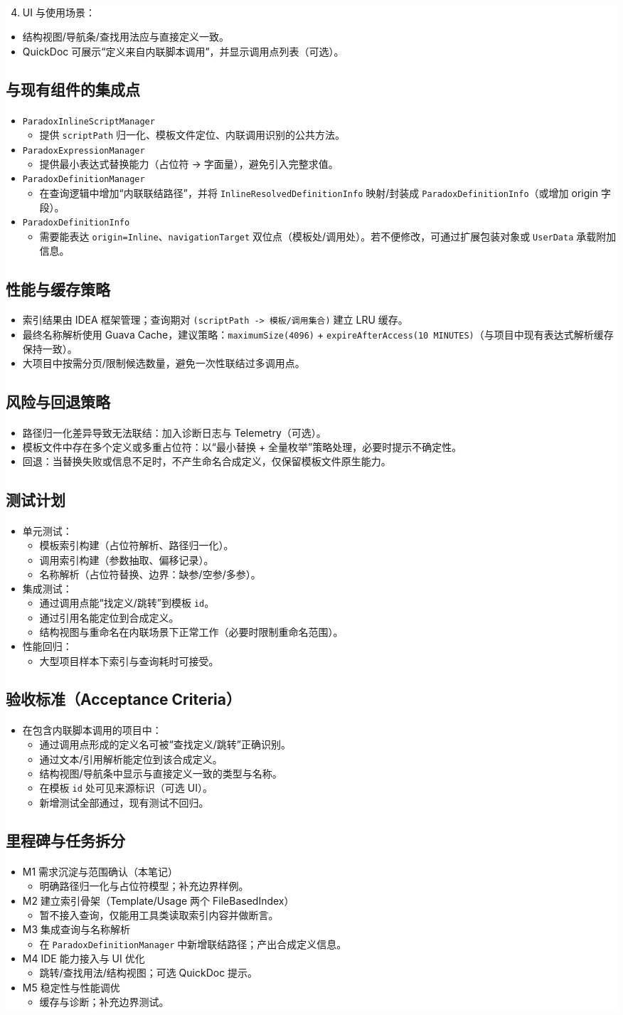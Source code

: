 4) UI 与使用场景：
- 结构视图/导航条/查找用法应与直接定义一致。
- QuickDoc 可展示“定义来自内联脚本调用”，并显示调用点列表（可选）。

## 与现有组件的集成点
- `ParadoxInlineScriptManager`
  - 提供 `scriptPath` 归一化、模板文件定位、内联调用识别的公共方法。
- `ParadoxExpressionManager`
  - 提供最小表达式替换能力（占位符 -> 字面量），避免引入完整求值。
- `ParadoxDefinitionManager`
  - 在查询逻辑中增加“内联联结路径”，并将 `InlineResolvedDefinitionInfo` 映射/封装成 `ParadoxDefinitionInfo`（或增加 origin 字段）。
- `ParadoxDefinitionInfo`
  - 需要能表达 `origin=Inline`、`navigationTarget` 双位点（模板处/调用处）。若不便修改，可通过扩展包装对象或 `UserData` 承载附加信息。

## 性能与缓存策略
- 索引结果由 IDEA 框架管理；查询期对 `(scriptPath -> 模板/调用集合)` 建立 LRU 缓存。
- 最终名称解析使用 Guava Cache，建议策略：`maximumSize(4096)` + `expireAfterAccess(10 MINUTES)`（与项目中现有表达式解析缓存保持一致）。
- 大项目中按需分页/限制候选数量，避免一次性联结过多调用点。

## 风险与回退策略
- 路径归一化差异导致无法联结：加入诊断日志与 Telemetry（可选）。
- 模板文件中存在多个定义或多重占位符：以“最小替换 + 全量枚举”策略处理，必要时提示不确定性。
- 回退：当替换失败或信息不足时，不产生命名合成定义，仅保留模板文件原生能力。

## 测试计划
- 单元测试：
  - 模板索引构建（占位符解析、路径归一化）。
  - 调用索引构建（参数抽取、偏移记录）。
  - 名称解析（占位符替换、边界：缺参/空参/多参）。
- 集成测试：
  - 通过调用点能“找定义/跳转”到模板 `id`。
  - 通过引用名能定位到合成定义。
  - 结构视图与重命名在内联场景下正常工作（必要时限制重命名范围）。
- 性能回归：
  - 大型项目样本下索引与查询耗时可接受。

## 验收标准（Acceptance Criteria）
- 在包含内联脚本调用的项目中：
  - 通过调用点形成的定义名可被“查找定义/跳转”正确识别。
  - 通过文本/引用解析能定位到该合成定义。
  - 结构视图/导航条中显示与直接定义一致的类型与名称。
  - 在模板 `id` 处可见来源标识（可选 UI）。
  - 新增测试全部通过，现有测试不回归。

## 里程碑与任务拆分
- M1 需求沉淀与范围确认（本笔记）
  - 明确路径归一化与占位符模型；补充边界样例。
- M2 建立索引骨架（Template/Usage 两个 FileBasedIndex）
  - 暂不接入查询，仅能用工具类读取索引内容并做断言。
- M3 集成查询与名称解析
  - 在 `ParadoxDefinitionManager` 中新增联结路径；产出合成定义信息。
- M4 IDE 能力接入与 UI 优化
  - 跳转/查找用法/结构视图；可选 QuickDoc 提示。
- M5 稳定性与性能调优
  - 缓存与诊断；补充边界测试。
